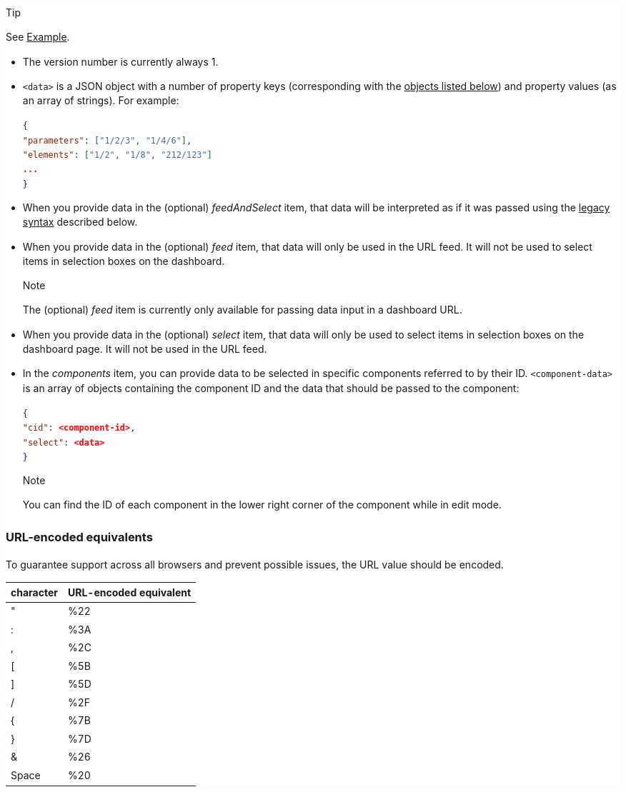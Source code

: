 > [!TIP]
> See [Example](#example).

- The version number is currently always 1.

- ``<data>`` is a JSON object with a number of property keys (corresponding with the [objects listed below](#supported-objects)) and property values (as an array of strings). For example:

  ```json
  {
  "parameters": ["1/2/3", "1/4/6"],
  "elements": ["1/2", "1/8", "212/123"]
  ...
  }
  ```

- When you provide data in the (optional) *feedAndSelect* item, that data will be interpreted as if it was passed using the [legacy syntax](#legacy-syntax) described below.

- When you provide data in the (optional) *feed* item, that data will only be used in the URL feed. It will not be used to select items in selection boxes on the dashboard.

  > [!NOTE]
  > The (optional) *feed* item is currently only available for passing data input in a dashboard URL.

- When you provide data in the (optional) *select* item, that data will only be used to select items in selection boxes on the dashboard page. It will not be used in the URL feed.

- In the *components* item, you can provide data to be selected in specific components referred to by their ID. ``<component-data>`` is an array of objects containing the component ID and the data that should be passed to the component:

  ```json
  {
  "cid": <component-id>,
  "select": <data>
  }
  ```

  > [!NOTE]
  > You can find the ID of each component in the lower right corner of the component while in edit mode.

### URL-encoded equivalents

To guarantee support across all browsers and prevent possible issues, the URL value should be encoded.

| character | URL-encoded equivalent |
|--|--|
| " | %22 |
| : | %3A |
| , | %2C |
| [ | %5B |
| ] | %5D |
| / | %2F |
| { | %7B |
| } | %7D |
| & | %26 |
| Space | %20 |
